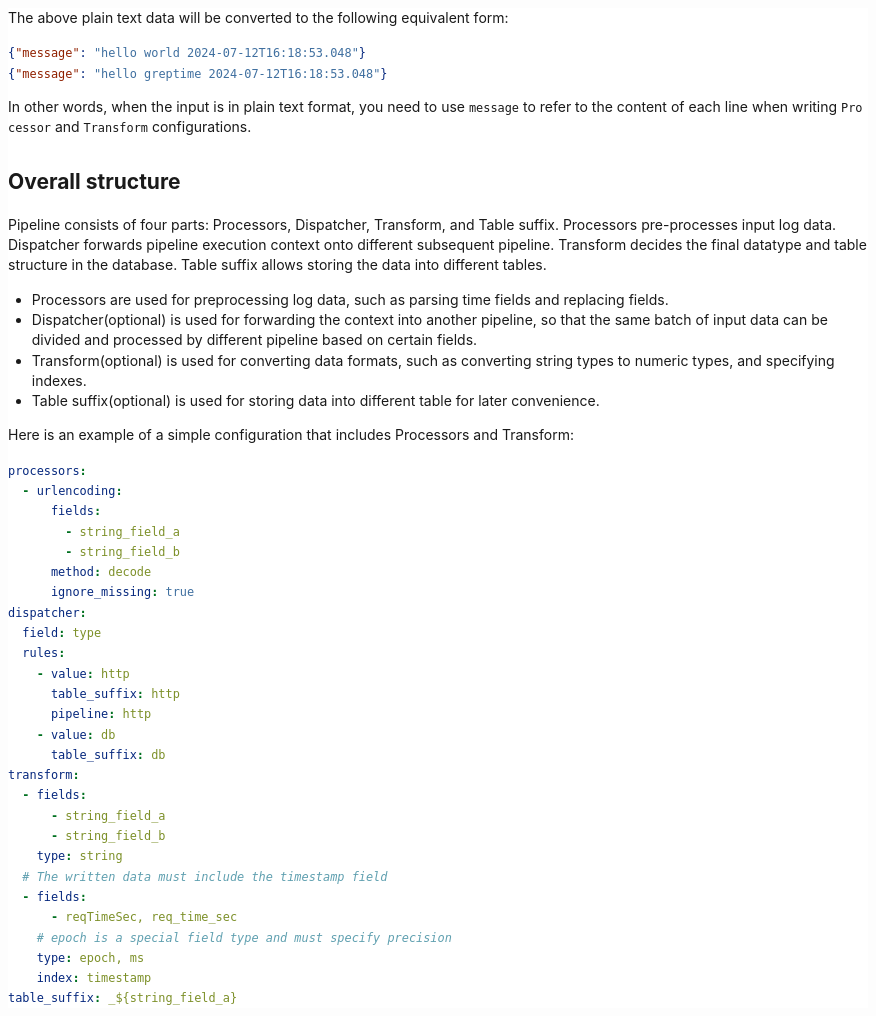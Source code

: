 The above plain text data will be converted to the following equivalent form:

```json
{"message": "hello world 2024-07-12T16:18:53.048"}
{"message": "hello greptime 2024-07-12T16:18:53.048"}
```

In other words, when the input is in plain text format, you need to use `message` to refer to the content of each line when writing `Processor` and `Transform` configurations.

## Overall structure

Pipeline consists of four parts: Processors, Dispatcher, Transform, and Table suffix.
Processors pre-processes input log data.
Dispatcher forwards pipeline execution context onto different subsequent pipeline.
Transform decides the final datatype and table structure in the database.
Table suffix allows storing the data into different tables.

- Processors are used for preprocessing log data, such as parsing time fields and replacing fields.
- Dispatcher(optional) is used for forwarding the context into another pipeline, so that the same batch of input data can be divided and processed by different pipeline based on certain fields.
- Transform(optional) is used for converting data formats, such as converting string types to numeric types, and specifying indexes.
- Table suffix(optional) is used for storing data into different table for later convenience.

Here is an example of a simple configuration that includes Processors and Transform:

```yaml
processors:
  - urlencoding:
      fields:
        - string_field_a
        - string_field_b
      method: decode
      ignore_missing: true
dispatcher:
  field: type
  rules:
    - value: http
      table_suffix: http
      pipeline: http
    - value: db
      table_suffix: db
transform:
  - fields:
      - string_field_a
      - string_field_b
    type: string
  # The written data must include the timestamp field
  - fields:
      - reqTimeSec, req_time_sec
    # epoch is a special field type and must specify precision
    type: epoch, ms
    index: timestamp
table_suffix: _${string_field_a}
```
